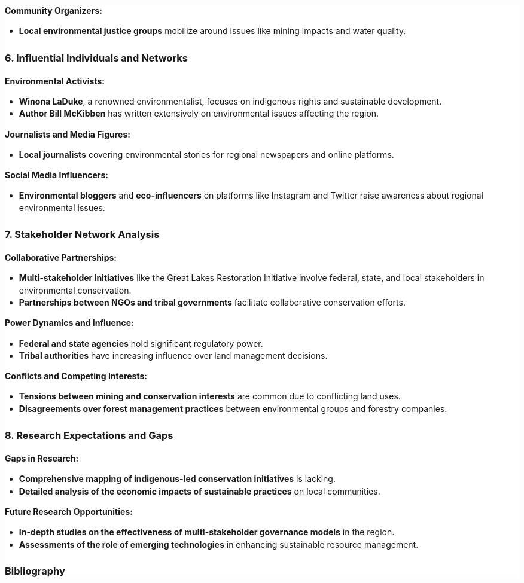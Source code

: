 **Community Organizers:**

- **Local environmental justice groups** mobilize around issues like mining impacts and water quality.

### 6. Influential Individuals and Networks

**Environmental Activists:**

- **Winona LaDuke**, a renowned environmentalist, focuses on indigenous rights and sustainable development.
- **Author Bill McKibben** has written extensively on environmental issues affecting the region.

**Journalists and Media Figures:**

- **Local journalists** covering environmental stories for regional newspapers and online platforms.

**Social Media Influencers:**

- **Environmental bloggers** and **eco-influencers** on platforms like Instagram and Twitter raise awareness about regional environmental issues.

### 7. Stakeholder Network Analysis

**Collaborative Partnerships:**

- **Multi-stakeholder initiatives** like the Great Lakes Restoration Initiative involve federal, state, and local stakeholders in environmental conservation.
- **Partnerships between NGOs and tribal governments** facilitate collaborative conservation efforts.

**Power Dynamics and Influence:**

- **Federal and state agencies** hold significant regulatory power.
- **Tribal authorities** have increasing influence over land management decisions.

**Conflicts and Competing Interests:**

- **Tensions between mining and conservation interests** are common due to conflicting land uses.
- **Disagreements over forest management practices** between environmental groups and forestry companies.

### 8. Research Expectations and Gaps

**Gaps in Research:**

- **Comprehensive mapping of indigenous-led conservation initiatives** is lacking.
- **Detailed analysis of the economic impacts of sustainable practices** on local communities.

**Future Research Opportunities:**

- **In-depth studies on the effectiveness of multi-stakeholder governance models** in the region.
- **Assessments of the role of emerging technologies** in enhancing sustainable resource management.

### Bibliography
